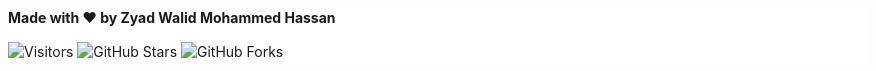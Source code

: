 **Made with ❤️ by Zyad Walid Mohammed Hassan**

![Visitors](https://visitor-badge.laobi.icu/badge?page_id=zyadwalid1.fams-store)
![GitHub Stars](https://img.shields.io/github/stars/zyadwalid1/fams-store?style=social)
![GitHub Forks](https://img.shields.io/github/forks/zyadwalid1/fams-store?style=social)

</div>
